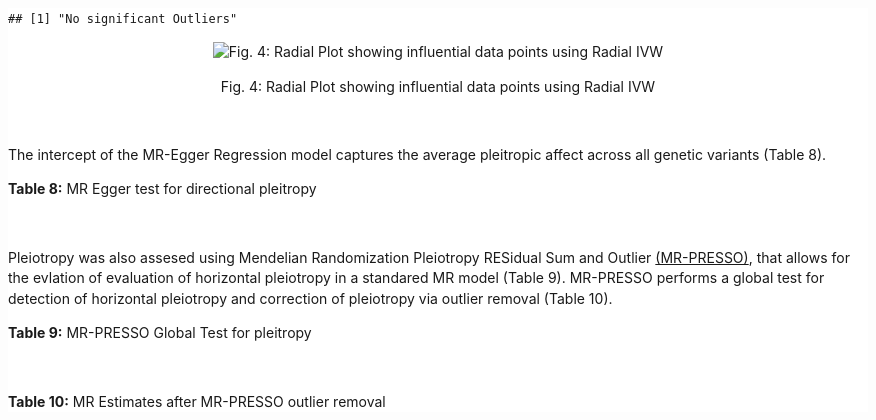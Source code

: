 
```
## [1] "No significant Outliers"
```

<div class="figure" style="text-align: center">
<img src="/sc/arion/projects/LOAD/harern01/projects/MRcovid/results/MRcovideurv6/Grove2019asd/covidhgi2020C2v6alleur/Grove2019asd_5e-6_covidhgi2020C2v6alleur_MR_Analaysis_files/figure-html/Radial_Plot-1.png" alt="Fig. 4: Radial Plot showing influential data points using Radial IVW"  />
<p class="caption">Fig. 4: Radial Plot showing influential data points using Radial IVW</p>
</div>
<br>

The intercept of the MR-Egger Regression model captures the average pleitropic affect across all genetic variants (Table 8).
<br>

**Table 8:** MR Egger test for directional pleitropy
<div data-pagedtable="false">
  <script data-pagedtable-source type="application/json">
{"columns":[{"label":["id.exposure"],"name":[1],"type":["chr"],"align":["left"]},{"label":["id.outcome"],"name":[2],"type":["chr"],"align":["left"]},{"label":["outcome"],"name":[3],"type":["chr"],"align":["left"]},{"label":["exposure"],"name":[4],"type":["chr"],"align":["left"]},{"label":["egger_intercept"],"name":[5],"type":["dbl"],"align":["right"]},{"label":["se"],"name":[6],"type":["dbl"],"align":["right"]},{"label":["pval"],"name":[7],"type":["dbl"],"align":["right"]}],"data":[{"1":"ECPNBq","2":"wXCdQC","3":"covidhgi2020C2v6alleur","4":"Grove2019asd","5":"0.001167568","6":"0.00276667","7":"0.675753"}],"options":{"columns":{"min":{},"max":[10]},"rows":{"min":[10],"max":[10]},"pages":{}}}
  </script>
</div>
<br>

Pleiotropy was also assesed using Mendelian Randomization Pleiotropy RESidual Sum and Outlier [(MR-PRESSO)](https://doi.org/10.1038/s41588-018-0099-7), that allows for the evlation of evaluation of horizontal pleiotropy in a standared MR model (Table 9). MR-PRESSO performs a global test for detection of horizontal pleiotropy and correction of pleiotropy via outlier removal (Table 10).
<br>

**Table 9:** MR-PRESSO Global Test for pleitropy
<div data-pagedtable="false">
  <script data-pagedtable-source type="application/json">
{"columns":[{"label":["id.exposure"],"name":[1],"type":["chr"],"align":["left"]},{"label":["id.outcome"],"name":[2],"type":["chr"],"align":["left"]},{"label":["outcome"],"name":[3],"type":["chr"],"align":["left"]},{"label":["exposure"],"name":[4],"type":["chr"],"align":["left"]},{"label":["pt"],"name":[5],"type":["dbl"],"align":["right"]},{"label":["outliers_removed"],"name":[6],"type":["lgl"],"align":["right"]},{"label":["n_outliers"],"name":[7],"type":["dbl"],"align":["right"]},{"label":["RSSobs"],"name":[8],"type":["dbl"],"align":["right"]},{"label":["pval"],"name":[9],"type":["dbl"],"align":["right"]}],"data":[{"1":"ECPNBq","2":"wXCdQC","3":"covidhgi2020C2v6alleur","4":"Grove2019asd","5":"5e-06","6":"FALSE","7":"0","8":"34.23232","9":"0.5492"}],"options":{"columns":{"min":{},"max":[10]},"rows":{"min":[10],"max":[10]},"pages":{}}}
  </script>
</div>
<br>


**Table 10:** MR Estimates after MR-PRESSO outlier removal
<div data-pagedtable="false">
  <script data-pagedtable-source type="application/json">
{"columns":[{"label":["id.exposure"],"name":[1],"type":["chr"],"align":["left"]},{"label":["id.outcome"],"name":[2],"type":["chr"],"align":["left"]},{"label":["outcome"],"name":[3],"type":["chr"],"align":["left"]},{"label":["exposure"],"name":[4],"type":["chr"],"align":["left"]},{"label":["method"],"name":[5],"type":["chr"],"align":["left"]},{"label":["nsnp"],"name":[6],"type":["lgl"],"align":["right"]},{"label":["b"],"name":[7],"type":["lgl"],"align":["right"]},{"label":["se"],"name":[8],"type":["lgl"],"align":["right"]},{"label":["pval"],"name":[9],"type":["lgl"],"align":["right"]}],"data":[{"1":"ECPNBq","2":"wXCdQC","3":"covidhgi2020C2v6alleur","4":"Grove2019asd","5":"mrpresso","6":"NA","7":"NA","8":"NA","9":"NA"}],"options":{"columns":{"min":{},"max":[10]},"rows":{"min":[10],"max":[10]},"pages":{}}}
  </script>
</div>